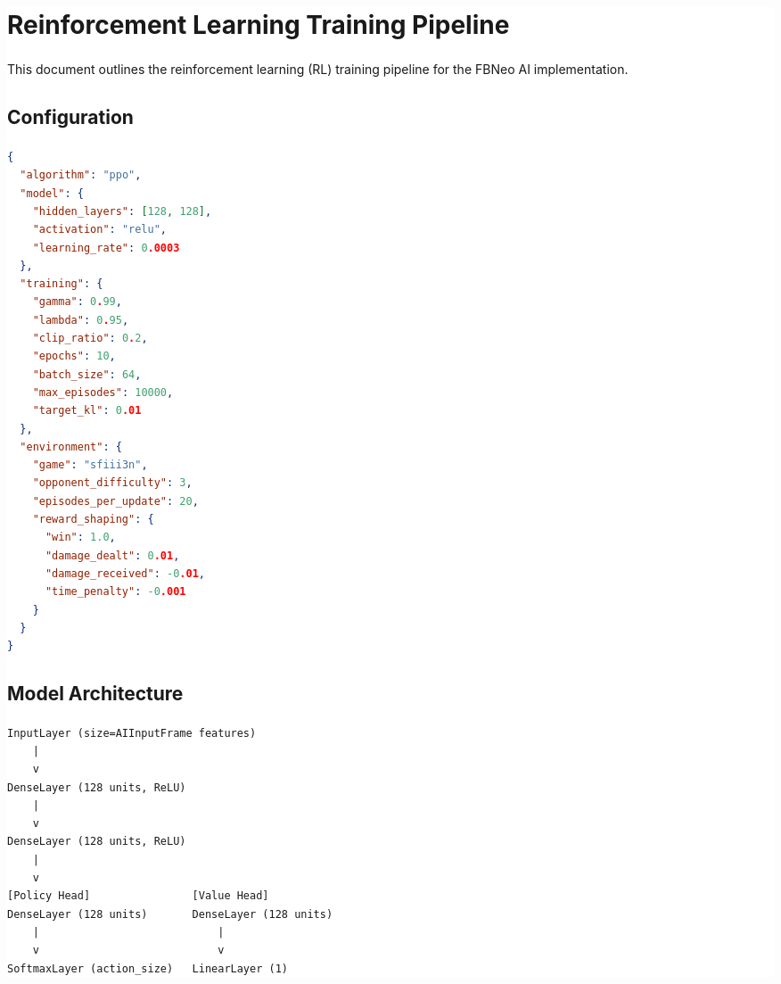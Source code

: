 # Reinforcement Learning Training Pipeline

This document outlines the reinforcement learning (RL) training pipeline for the FBNeo AI implementation.

## Configuration

```json
{
  "algorithm": "ppo",
  "model": {
    "hidden_layers": [128, 128],
    "activation": "relu",
    "learning_rate": 0.0003
  },
  "training": {
    "gamma": 0.99,
    "lambda": 0.95,
    "clip_ratio": 0.2,
    "epochs": 10,
    "batch_size": 64,
    "max_episodes": 10000,
    "target_kl": 0.01
  },
  "environment": {
    "game": "sfiii3n",
    "opponent_difficulty": 3,
    "episodes_per_update": 20,
    "reward_shaping": {
      "win": 1.0,
      "damage_dealt": 0.01,
      "damage_received": -0.01,
      "time_penalty": -0.001
    }
  }
}
```

## Model Architecture

```
InputLayer (size=AIInputFrame features) 
    |
    v
DenseLayer (128 units, ReLU)
    |
    v
DenseLayer (128 units, ReLU)
    |
    v
[Policy Head]                [Value Head]
DenseLayer (128 units)       DenseLayer (128 units)
    |                            |
    v                            v
SoftmaxLayer (action_size)   LinearLayer (1)
```
